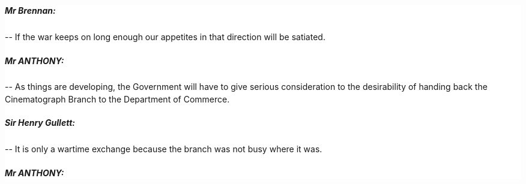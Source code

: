 ##### Mr Brennan:

--  If the war keeps on long enough our appetites in that direction will be satiated. 

##### Mr ANTHONY:

-- As things are developing, the Government will have to give serious consideration to the desirability of handing back the Cinematograph Branch to the Department of Commerce. 

##### Sir Henry Gullett:

--  It is only a wartime exchange because the branch was not busy where it was. 

##### Mr ANTHONY:

